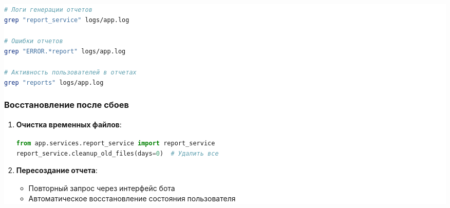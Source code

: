 ```bash
# Логи генерации отчетов
grep "report_service" logs/app.log

# Ошибки отчетов
grep "ERROR.*report" logs/app.log

# Активность пользователей в отчетах
grep "reports" logs/app.log
```

### Восстановление после сбоев

1. **Очистка временных файлов**:
   ```python
   from app.services.report_service import report_service
   report_service.cleanup_old_files(days=0)  # Удалить все
   ```

2. **Пересоздание отчета**:
   - Повторный запрос через интерфейс бота
   - Автоматическое восстановление состояния пользователя
